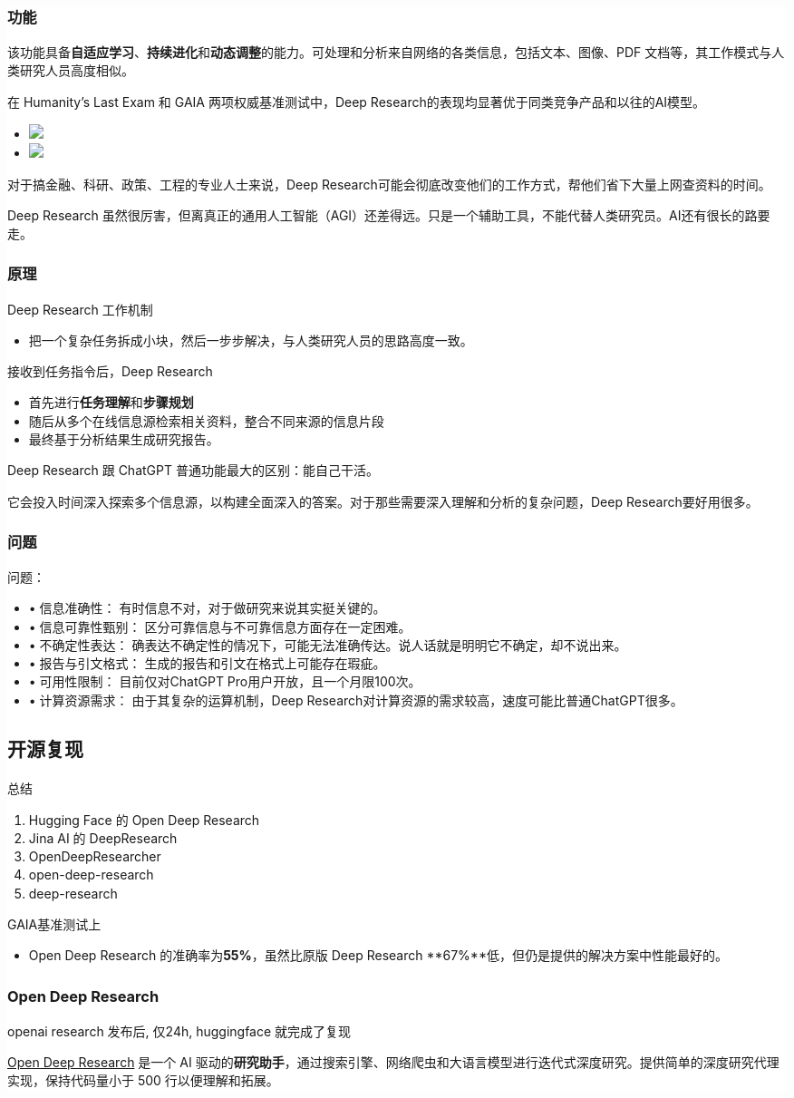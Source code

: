 ### 功能

该功能具备**自适应学习**、**持续进化**和**动态调整**的能力。可处理和分析来自网络的各类信息，包括文本、图像、PDF 文档等，其工作模式与人类研究人员高度相似。

在 Humanity’s Last Exam 和 GAIA 两项权威基准测试中，Deep Research的表现均显著优于同类竞争产品和以往的AI模型。
- ![](https://pic1.zhimg.com/v2-5c5d4a1b1ee0065ec27b9d67b992b854_1440w.jpg)
- ![](https://pic3.zhimg.com/v2-9c3b61d782ed7fbdfee1c1092f9f65d2_1440w.jpg)

对于搞金融、科研、政策、工程的专业人士来说，Deep Research可能会彻底改变他们的工作方式，帮他们省下大量上网查资料的时间。

Deep Research 虽然很厉害，但离真正的通用人工智能（AGI）还差得远。只是一个辅助工具，不能代替人类研究员。AI还有很长的路要走。

### 原理

Deep Research 工作机制
- 把一个复杂任务拆成小块，然后一步步解决，与人类研究人员的思路高度一致。

接收到任务指令后，Deep Research 
- 首先进行**任务理解**和**步骤规划**
- 随后从多个在线信息源检索相关资料，整合不同来源的信息片段
- 最终基于分析结果生成研究报告。

Deep Research 跟 ChatGPT 普通功能最大的区别：能自己干活。

它会投入时间深入探索多个信息源，以构建全面深入的答案。对于那些需要深入理解和分析的复杂问题，Deep Research要好用很多。

### 问题

问题：
- • 信息准确性： 有时信息不对，对于做研究来说其实挺关键的。
- • 信息可靠性甄别： 区分可靠信息与不可靠信息方面存在一定困难。
- • 不确定性表达： 确表达不确定性的情况下，可能无法准确传达。说人话就是明明它不确定，却不说出来。
- • 报告与引文格式： 生成的报告和引文在格式上可能存在瑕疵。
- • 可用性限制： 目前仅对ChatGPT Pro用户开放，且一个月限100次。
- • 计算资源需求： 由于其复杂的运算机制，Deep Research对计算资源的需求较高，速度可能比普通ChatGPT很多。





## 开源复现

总结
1. Hugging Face 的 Open Deep Research
2. Jina AI 的 DeepResearch
3. OpenDeepResearcher
4. open-deep-research
5. deep-research

GAIA基准测试上
- Open Deep Research 的准确率为**55%**，虽然比原版 Deep Research **67%**低，但仍是提供的解决方案中性能最好的。

### Open Deep Research

openai research 发布后, 仅24h, huggingface 就完成了复现

 [Open Deep Research](https://github.com/dzhng/deep-research) 是一个 AI 驱动的**研究助手**，通过搜索引擎、网络爬虫和大语言模型进行迭代式深度研究。提供简单的深度研究代理实现，保持代码量小于 500 行以便理解和拓展。
